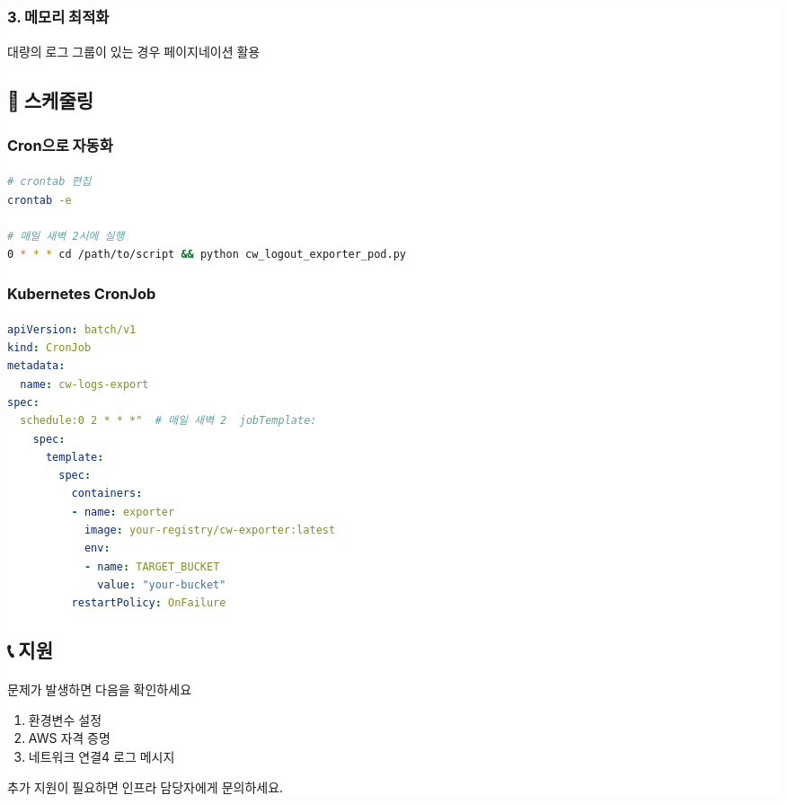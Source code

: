 ### 3. 메모리 최적화
대량의 로그 그룹이 있는 경우 페이지네이션 활용

## 🔄 스케줄링

### Cron으로 자동화
```bash
# crontab 편집
crontab -e

# 매일 새벽 2시에 실행
0 * * * cd /path/to/script && python cw_logout_exporter_pod.py
```

### Kubernetes CronJob
```yaml
apiVersion: batch/v1
kind: CronJob
metadata:
  name: cw-logs-export
spec:
  schedule:0 2 * * *"  # 매일 새벽 2  jobTemplate:
    spec:
      template:
        spec:
          containers:
          - name: exporter
            image: your-registry/cw-exporter:latest
            env:
            - name: TARGET_BUCKET
              value: "your-bucket"
          restartPolicy: OnFailure
```

## 📞 지원

문제가 발생하면 다음을 확인하세요

1. 환경변수 설정
2. AWS 자격 증명
3. 네트워크 연결4 로그 메시지

추가 지원이 필요하면 인프라 담당자에게 문의하세요. 